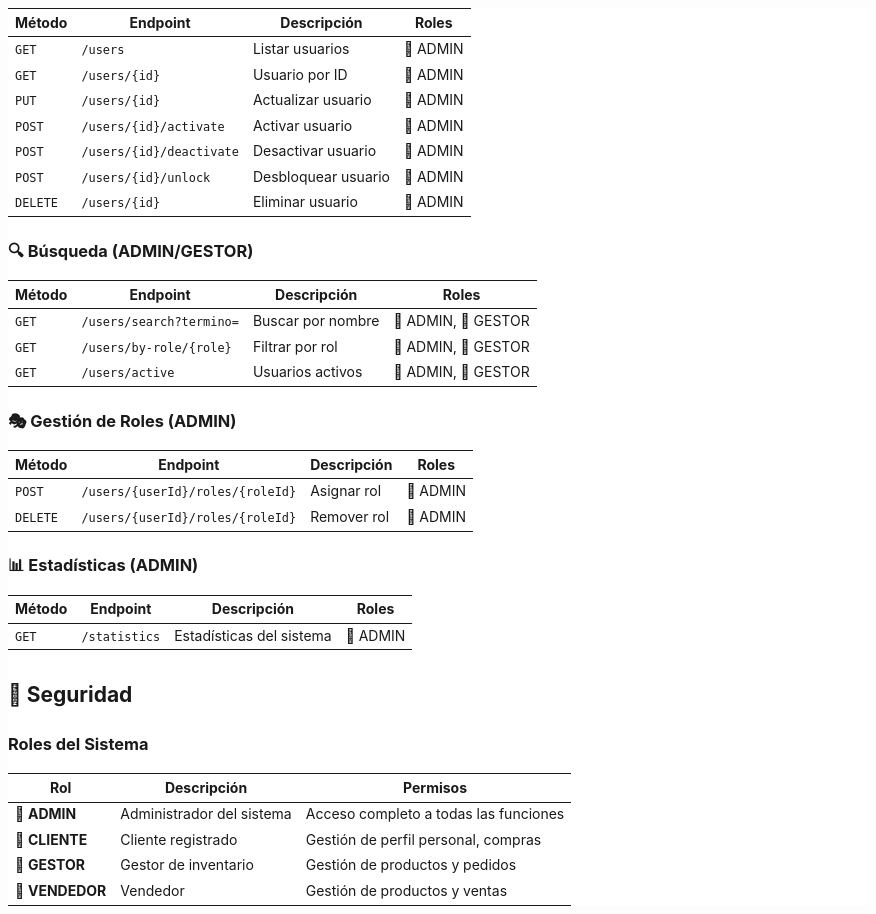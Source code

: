 | Método | Endpoint | Descripción | Roles |
|--------|----------|-------------|-------|
| `GET` | `/users` | Listar usuarios | 👑 ADMIN |
| `GET` | `/users/{id}` | Usuario por ID | 👑 ADMIN |
| `PUT` | `/users/{id}` | Actualizar usuario | 👑 ADMIN |
| `POST` | `/users/{id}/activate` | Activar usuario | 👑 ADMIN |
| `POST` | `/users/{id}/deactivate` | Desactivar usuario | 👑 ADMIN |
| `POST` | `/users/{id}/unlock` | Desbloquear usuario | 👑 ADMIN |
| `DELETE` | `/users/{id}` | Eliminar usuario | 👑 ADMIN |

### 🔍 Búsqueda (ADMIN/GESTOR)

| Método | Endpoint | Descripción | Roles |
|--------|----------|-------------|-------|
| `GET` | `/users/search?termino=` | Buscar por nombre | 👑 ADMIN, 🔧 GESTOR |
| `GET` | `/users/by-role/{role}` | Filtrar por rol | 👑 ADMIN, 🔧 GESTOR |
| `GET` | `/users/active` | Usuarios activos | 👑 ADMIN, 🔧 GESTOR |

### 🎭 Gestión de Roles (ADMIN)

| Método | Endpoint | Descripción | Roles |
|--------|----------|-------------|-------|
| `POST` | `/users/{userId}/roles/{roleId}` | Asignar rol | 👑 ADMIN |
| `DELETE` | `/users/{userId}/roles/{roleId}` | Remover rol | 👑 ADMIN |

### 📊 Estadísticas (ADMIN)

| Método | Endpoint | Descripción | Roles |
|--------|----------|-------------|-------|
| `GET` | `/statistics` | Estadísticas del sistema | 👑 ADMIN |

## 🔐 Seguridad

### Roles del Sistema

| Rol | Descripción | Permisos |
|-----|-------------|----------|
| 👑 **ADMIN** | Administrador del sistema | Acceso completo a todas las funciones |
| 🛒 **CLIENTE** | Cliente registrado | Gestión de perfil personal, compras |
| 🔧 **GESTOR** | Gestor de inventario | Gestión de productos y pedidos |
| 💼 **VENDEDOR** | Vendedor | Gestión de productos y ventas |
